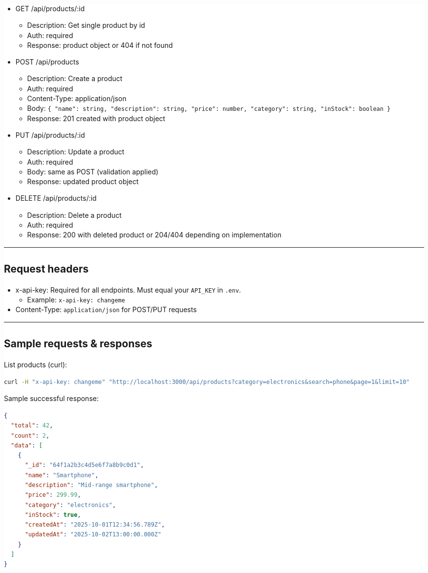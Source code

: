 - GET /api/products/:id
  - Description: Get single product by id
  - Auth: required
  - Response: product object or 404 if not found

- POST /api/products
  - Description: Create a product
  - Auth: required
  - Content-Type: application/json
  - Body: `{ "name": string, "description": string, "price": number, "category": string, "inStock": boolean }`
  - Response: 201 created with product object

- PUT /api/products/:id
  - Description: Update a product
  - Auth: required
  - Body: same as POST (validation applied)
  - Response: updated product object

- DELETE /api/products/:id
  - Description: Delete a product
  - Auth: required
  - Response: 200 with deleted product or 204/404 depending on implementation

---

## Request headers
- x-api-key: Required for all endpoints. Must equal your `API_KEY` in `.env`.
  - Example: `x-api-key: changeme`
- Content-Type: `application/json` for POST/PUT requests

---

## Sample requests & responses

List products (curl):
```bash
curl -H "x-api-key: changeme" "http://localhost:3000/api/products?category=electronics&search=phone&page=1&limit=10"
```

Sample successful response:
```json
{
  "total": 42,
  "count": 2,
  "data": [
    {
      "_id": "64f1a2b3c4d5e6f7a8b9c0d1",
      "name": "Smartphone",
      "description": "Mid-range smartphone",
      "price": 299.99,
      "category": "electronics",
      "inStock": true,
      "createdAt": "2025-10-01T12:34:56.789Z",
      "updatedAt": "2025-10-02T13:00:00.000Z"
    }
  ]
}
```
